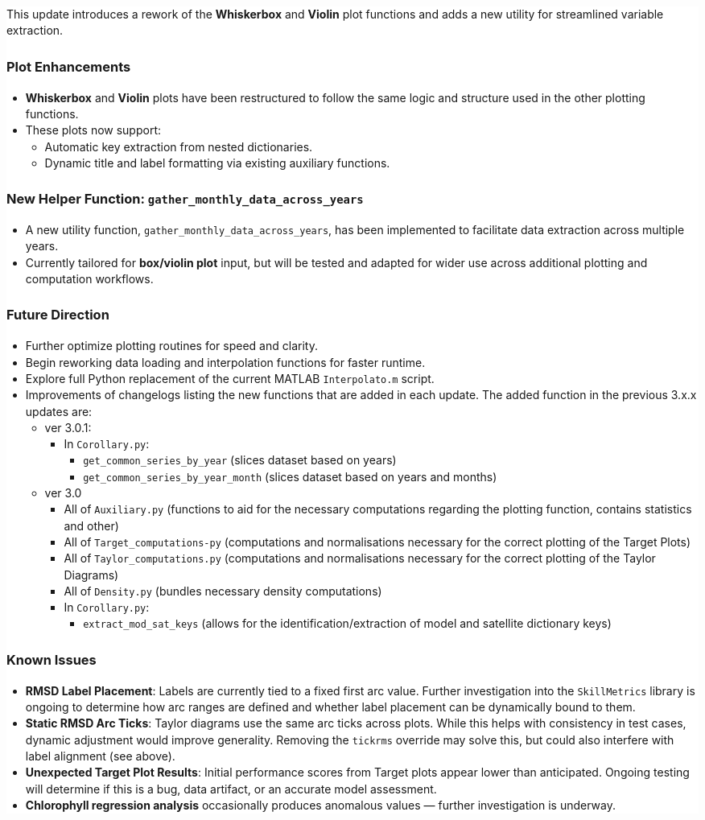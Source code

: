 This update introduces a rework of the **Whiskerbox** and **Violin** plot functions and adds a new utility for streamlined variable extraction.

### Plot Enhancements

- **Whiskerbox** and **Violin** plots have been restructured to follow the same logic and structure used in the other plotting functions.
- These plots now support:
  - Automatic key extraction from nested dictionaries.
  - Dynamic title and label formatting via existing auxiliary functions.

### New Helper Function: `gather_monthly_data_across_years`

- A new utility function, `gather_monthly_data_across_years`, has been implemented to facilitate data extraction across multiple years.
- Currently tailored for **box/violin plot** input, but will be tested and adapted for wider use across additional plotting and computation workflows.

### Future Direction

- Further optimize plotting routines for speed and clarity.
- Begin reworking data loading and interpolation functions for faster runtime.
- Explore full Python replacement of the current MATLAB `Interpolato.m` script.
- Improvements of changelogs listing the new functions that are added in each update. The added function in the previous 3.x.x updates are:
	- ver 3.0.1:
		- In `Corollary.py`:
			- `get_common_series_by_year` (slices dataset based on years)
			- `get_common_series_by_year_month` (slices dataset based on years and months)
	- ver 3.0
		- All of `Auxiliary.py` (functions to aid for the necessary computations regarding the plotting function, contains statistics and other)
		- All of `Target_computations-py` (computations and normalisations necessary for the correct plotting of the Target Plots)
		- All of `Taylor_computations.py` (computations and normalisations necessary for the correct plotting of the Taylor Diagrams)
		- All of `Density.py` (bundles necessary density computations)
		- In `Corollary.py`:
			- `extract_mod_sat_keys` (allows for the identification/extraction of model and satellite dictionary keys)

### Known Issues

- **RMSD Label Placement**: Labels are currently tied to a fixed first arc value. Further investigation into the `SkillMetrics` library is ongoing to determine how arc ranges are defined and whether label placement can be dynamically bound to them.
- **Static RMSD Arc Ticks**: Taylor diagrams use the same arc ticks across plots. While this helps with consistency in test cases, dynamic adjustment would improve generality. Removing the `tickrms` override may solve this, but could also interfere with label alignment (see above).
- **Unexpected Target Plot Results**: Initial performance scores from Target plots appear lower than anticipated. Ongoing testing will determine if this is a bug, data artifact, or an accurate model assessment.
- **Chlorophyll regression analysis** occasionally produces anomalous values — further investigation is underway.
